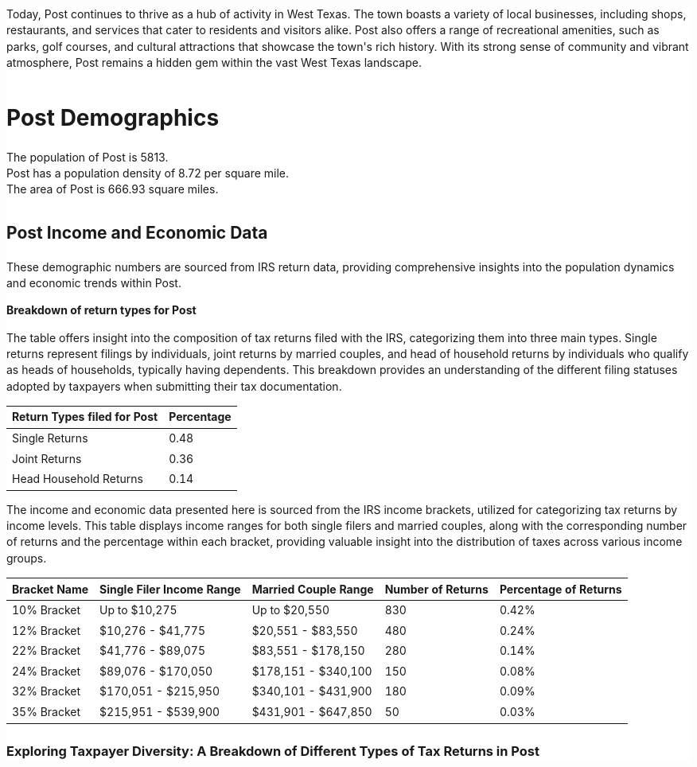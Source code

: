 Today, Post continues to thrive as a hub of activity in West Texas. The town boasts a variety of local businesses, including shops, restaurants, and services that cater to residents and visitors alike. Post also offers a range of recreational amenities, such as parks, golf courses, and cultural attractions that showcase the town's rich history. With its strong sense of community and vibrant atmosphere, Post remains a hidden gem within the vast West Texas landscape.

# Post Demographics

The population of Post is 5813.  
Post has a population density of 8.72 per square mile.  
The area of Post is 666.93 square miles.  

## Post Income and Economic Data

These demographic numbers are sourced from IRS return data, providing comprehensive insights into the population dynamics and economic trends within Post.

**Breakdown of return types for Post**

The table offers insight into the composition of tax returns filed with the IRS, categorizing them into three main types. Single returns represent filings by individuals, joint returns by married couples, and head of household returns by individuals who qualify as heads of households, typically having dependents. This breakdown provides an understanding of the different filing statuses adopted by taxpayers when submitting their tax documentation.

| Return Types filed for Post                              | Percentage          |
|----------------------------------------------------------|---------------------|
| Single Returns                                            | 0.48 |
| Joint Returns                                             | 0.36 |
| Head Household Returns                                    | 0.14 |

The income and economic data presented here is sourced from the IRS income brackets, utilized for categorizing tax returns by income levels. This table displays income ranges for both single filers and married couples, along with the corresponding number of returns and the percentage within each bracket, providing valuable insight into the distribution of taxes across various income groups.

| Bracket Name       | Single Filer Income Range | Married Couple Range | Number of Returns | Percentage of Returns |
|--------------------|----------------------------|----------------------|-------------------|-----------------------|
| 10% Bracket        | Up to $10,275              | Up to $20,550        | 830 | 0.42% |
| 12% Bracket        | $10,276 - $41,775          | $20,551 - $83,550    | 480 | 0.24% |
| 22% Bracket        | $41,776 - $89,075          | $83,551 - $178,150   | 280 | 0.14% |
| 24% Bracket        | $89,076 - $170,050         | $178,151 - $340,100  | 150 | 0.08% |
| 32% Bracket        | $170,051 - $215,950        | $340,101 - $431,900  | 180 | 0.09% |
| 35% Bracket        | $215,951 - $539,900        | $431,901 - $647,850  | 50 | 0.03% |

### Exploring Taxpayer Diversity: A Breakdown of Different Types of Tax Returns in Post
